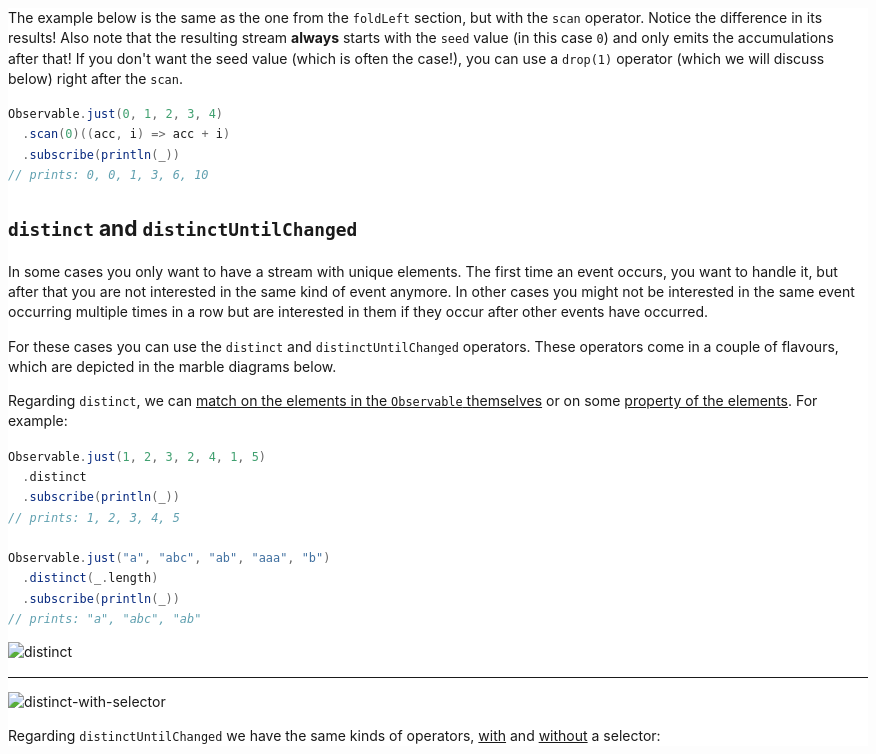 The example below is the same as the one from the `foldLeft` section, but with the `scan` operator. Notice the difference
in its results! Also note that the resulting stream **always** starts with the `seed` value (in this case `0`) and only
emits the accumulations after that! If you don't want the seed value (which is often the case!), you can use a `drop(1)`
operator (which we will discuss below) right after the `scan`.

```scala
Observable.just(0, 1, 2, 3, 4)
  .scan(0)((acc, i) => acc + i)
  .subscribe(println(_))
// prints: 0, 0, 1, 3, 6, 10
```


`distinct` and `distinctUntilChanged`
-------------------------------------

In some cases you only want to have a stream with unique elements. The first time an event occurs, you want to handle it,
but after that you are not interested in the same kind of event anymore. In other cases you might not be interested in the
same event occurring multiple times in a row but are interested in them if they occur after other events have occurred.

For these cases you can use the `distinct` and `distinctUntilChanged` operators. These operators come in a couple of flavours,
which are depicted in the marble diagrams below.

Regarding `distinct`, we can [match on the elements in the `Observable` themselves] or on some [property of the elements].
For example:
 
```scala
Observable.just(1, 2, 3, 2, 4, 1, 5)
  .distinct
  .subscribe(println(_))
// prints: 1, 2, 3, 4, 5

Observable.just("a", "abc", "ab", "aaa", "b")
  .distinct(_.length)
  .subscribe(println(_))
// prints: "a", "abc", "ab"
```

[match on the elements in the `Observable` themselves]: http://reactivex.io/rxscala/scaladoc/index.html#rx.lang.scala.Observable@distinct:rx.lang.scala.Observable[T]
[property of the elements]: http://reactivex.io/rxscala/scaladoc/index.html#rx.lang.scala.Observable@distinct[U](keySelector:T=>U):rx.lang.scala.Observable[T]

![distinct](https://raw.githubusercontent.com/wiki/ReactiveX/RxJava/images/rx-operators/distinct.png)

---

![distinct-with-selector](https://raw.githubusercontent.com/wiki/ReactiveX/RxJava/images/rx-operators/distinct.key.png)

Regarding `distinctUntilChanged` we have the same kinds of operators, [with] and [without] a selector:


[workshop 3]: ../workshop3/README.md
[Observable javadoc]: http://reactivex.io/RxJava/javadoc/rx/Observable.html
[Observable scaladoc]: http://reactivex.io/rxscala/scaladoc/index.html#rx.lang.scala.Observable
[RxScala comparison page]: http://reactivex.io/rxscala/comparison.html
[rxmarbles.com]: http://rxmarbles.com/
[`filter`]: http://reactivex.io/rxscala/scaladoc/index.html#rx.lang.scala.Observable@filter(predicate:T=>Boolean):rx.lang.scala.Observable[T]
[`map`]: http://reactivex.io/rxscala/scaladoc/index.html#rx.lang.scala.Observable@map[R](func:T=>R):rx.lang.scala.Observable[R]
[`foldLeft`]: http://reactivex.io/rxscala/scaladoc/index.html#rx.lang.scala.Observable@foldLeft[R](initialValue:R\)\(accumulator:\(R,T)=>R\):rx.lang.scala.Observable[R]
[`scan`]: http://reactivex.io/rxscala/scaladoc/index.html#rx.lang.scala.Observable@scan[R](initialValue:R\)\(accumulator:\(R,T)=>R\):rx.lang.scala.Observable[R]
[with]: http://reactivex.io/rxscala/scaladoc/index.html#rx.lang.scala.Observable@distinctUntilChanged[U](keySelector:T=>U):rx.lang.scala.Observable[T]
[without]: http://reactivex.io/rxscala/scaladoc/index.html#rx.lang.scala.Observable@distinctUntilChanged:rx.lang.scala.Observable[T]
[`jobMonitor`]: https://github.com/rvanheest-DANS-KNAW/easy-ingest-dispatcher/blob/7f802ad62fa78a74b628a43f58f050599c2ce59d/src/main/scala/nl/knaw/dans/easy/ingest_dispatcher/EasyIngestDispatcher.scala#L80
[`easy-ingest-dispatcher`]: https://github.com/DANS-KNAW/easy-ingest-dispatcher
[a certain number of elements]: http://reactivex.io/rxscala/scaladoc/index.html#rx.lang.scala.Observable@drop(n:Int):rx.lang.scala.Observable[T]
[a timeframe]: http://reactivex.io/rxscala/scaladoc/index.html#rx.lang.scala.Observable@drop(time:scala.concurrent.duration.Duration):rx.lang.scala.Observable[T]
[`skip`]: http://reactivex.io/RxJava/javadoc/rx/Observable.html#skip(int)
[`dropWhile`]: http://reactivex.io/rxscala/scaladoc/index.html#rx.lang.scala.Observable@dropWhile(predicate:T=>Boolean):rx.lang.scala.Observable[T]
[`skipWhile`]: http://reactivex.io/RxJava/javadoc/rx/Observable.html#skipWhile(rx.functions.Func1)
[`take(n)`]: http://reactivex.io/rxscala/scaladoc/index.html#rx.lang.scala.Observable@take(n:Int):rx.lang.scala.Observable[T]
[`takeWhile`]: http://reactivex.io/rxscala/scaladoc/index.html#rx.lang.scala.Observable@takeWhile(predicate:T=>Boolean):rx.lang.scala.Observable[T]
[doOnNext]: http://reactivex.io/rxscala/scaladoc/index.html#rx.lang.scala.Observable@doOnNext(onNext:T=>Unit):rx.lang.scala.Observable[T]
[doOnError]: http://reactivex.io/rxscala/scaladoc/index.html#rx.lang.scala.Observable@doOnError(onError:Throwable=>Unit):rx.lang.scala.Observable[T] 
[doOnCompleted]: http://reactivex.io/rxscala/scaladoc/index.html#rx.lang.scala.Observable@doOnCompleted(onCompleted:=>Unit):rx.lang.scala.Observable[T]
[doOnSubscribe]: http://reactivex.io/rxscala/scaladoc/index.html#rx.lang.scala.Observable@doOnSubscribe(onSubscribe:=>Unit):rx.lang.scala.Observable[T]
[doOnUnsubscribe]: http://reactivex.io/rxscala/scaladoc/index.html#rx.lang.scala.Observable@doOnUnsubscribe(onUnsubscribe:=>Unit):rx.lang.scala.Observable[T]
[doOnTerminate]: http://reactivex.io/rxscala/scaladoc/index.html#rx.lang.scala.Observable@doOnTerminate(onTerminate:=>Unit):rx.lang.scala.Observable[T]
[doAfterTerminate]: http://reactivex.io/rxscala/scaladoc/index.html#rx.lang.scala.Observable@doAfterTerminate(action:=>Unit):rx.lang.scala.Observable[T]
[`easy-pid-generator`]: https://github.com/rvanheest-DANS-KNAW/easy-pid-generator/blob/087269956a0201ab67edbcf7a793ac17e26dfd3c/src/main/scala/nl/knaw/dans/easy/pid/microservice/PidHazelcastService.scala#L62
[`easy-pid-generator` as well]: https://github.com/rvanheest-DANS-KNAW/easy-pid-generator/blob/087269956a0201ab67edbcf7a793ac17e26dfd3c/src/main/scala/nl/knaw/dans/easy/pid/microservice/PidHazelcastService.scala#L58
[`retry`]: http://reactivex.io/rxscala/scaladoc/index.html#rx.lang.scala.Observable@retry:rx.lang.scala.Observable[T]
[specified as an argument]: http://reactivex.io/rxscala/scaladoc/index.html#rx.lang.scala.Observable@retry(retryCount:Long):rx.lang.scala.Observable[T]
[`run` method]: https://github.com/rvanheest-DANS-KNAW/easy-ingest-dispatcher/blob/7f802ad62fa78a74b628a43f58f050599c2ce59d/src/main/scala/nl/knaw/dans/easy/ingest_dispatcher/EasyIngestDispatcher.scala#L63
[`onErrorResumeNext`]: http://reactivex.io/rxscala/scaladoc/index.html#rx.lang.scala.Observable@onErrorResumeNext[U>:T](resumeFunction:Throwable=>rx.lang.scala.Observable[U]):rx.lang.scala.Observable[U]
[`repeat`]: http://reactivex.io/rxscala/scaladoc/index.html#rx.lang.scala.Observable@repeat:rx.lang.scala.Observable[T]
[EASY]: https://easy.dans.knaw.nl/ui/home
[Fibonacci sequence]: https://en.wikipedia.org/wiki/Fibonacci_number
[here]: assignments/Fibonacci.scala
[Pi Approximation]: ./assignments/PiApproximation.md